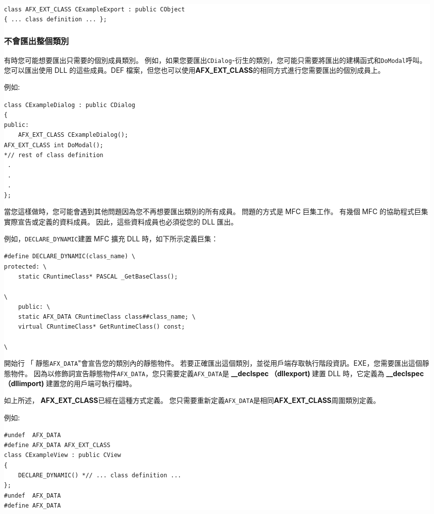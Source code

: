 ```  
class AFX_EXT_CLASS CExampleExport : public CObject  
{ ... class definition ... };  
```  
  
### <a name="not-exporting-the-entire-class"></a>不會匯出整個類別  
 有時您可能想要匯出只需要的個別成員類別。 例如，如果您要匯出`CDialog`-衍生的類別，您可能只需要將匯出的建構函式和`DoModal`呼叫。 您可以匯出使用 DLL 的這些成員。DEF 檔案，但您也可以使用**AFX_EXT_CLASS**的相同方式進行您需要匯出的個別成員上。  
  
 例如:   
  
```  
class CExampleDialog : public CDialog  
{  
public:  
    AFX_EXT_CLASS CExampleDialog();
AFX_EXT_CLASS int DoModal();
*// rest of class definition  
 .  
 .  
 .  
};  
```  
  
 當您這樣做時，您可能會遇到其他問題因為您不再想要匯出類別的所有成員。 問題的方式是 MFC 巨集工作。 有幾個 MFC 的協助程式巨集實際宣告或定義的資料成員。 因此，這些資料成員也必須從您的 DLL 匯出。  
  
 例如，`DECLARE_DYNAMIC`建置 MFC 擴充 DLL 時，如下所示定義巨集：  
  
```  
#define DECLARE_DYNAMIC(class_name) \  
protected: \  
    static CRuntimeClass* PASCAL _GetBaseClass();

\  
    public: \  
    static AFX_DATA CRuntimeClass class##class_name; \  
    virtual CRuntimeClass* GetRuntimeClass() const;

\  
```  
  
 開始行 「 靜態`AFX_DATA`"會宣告您的類別內的靜態物件。 若要正確匯出這個類別，並從用戶端存取執行階段資訊。EXE，您需要匯出這個靜態物件。 因為以修飾詞宣告靜態物件`AFX_DATA`，您只需要定義`AFX_DATA`是 **__declspec （dllexport)** 建置 DLL 時，它定義為 **__declspec（dllimport)** 建置您的用戶端可執行檔時。  
  
 如上所述， **AFX_EXT_CLASS**已經在這種方式定義。 您只需要重新定義`AFX_DATA`是相同**AFX_EXT_CLASS**周圍類別定義。  
  
 例如:   
  
```  
#undef  AFX_DATA  
#define AFX_DATA AFX_EXT_CLASS  
class CExampleView : public CView  
{  
    DECLARE_DYNAMIC() *// ... class definition ...  
};  
#undef  AFX_DATA  
#define AFX_DATA  
```  
  